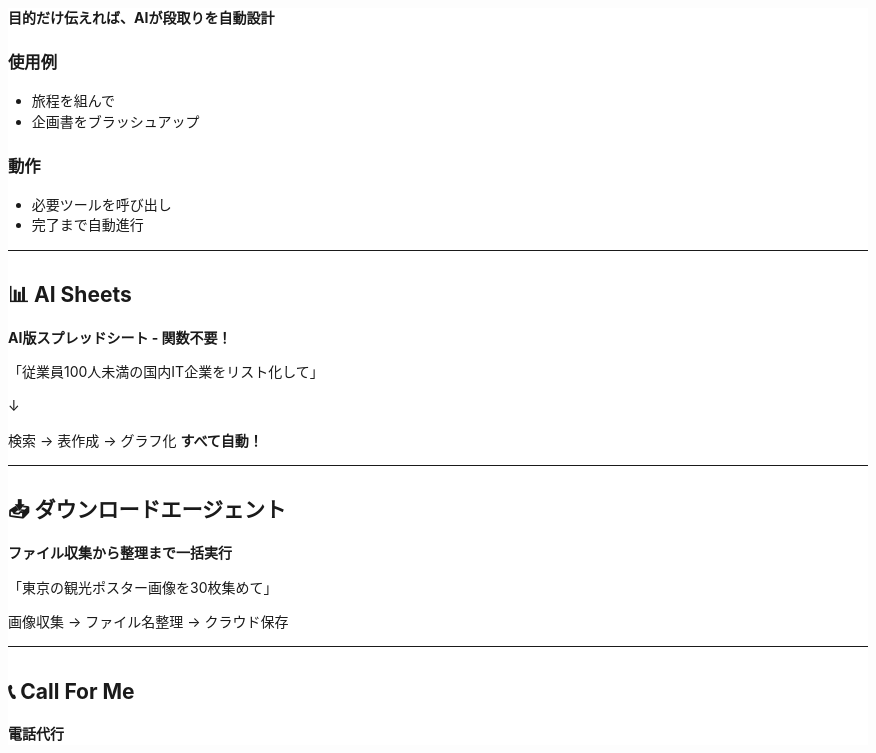 <div class="feature-box">
<strong>目的だけ伝えれば、AIが段取りを自動設計</strong>
</div>

<div class="two-column">
<div>

### 使用例
- 旅程を組んで
- 企画書をブラッシュアップ

</div>
<div>

### 動作
- 必要ツールを呼び出し
- 完了まで自動進行

</div>
</div>

---

## 📊 AI Sheets

<div class="feature-box">
<strong>AI版スプレッドシート - 関数不要！</strong>
</div>

「従業員100人未満の国内IT企業をリスト化して」

↓

検索 → 表作成 → グラフ化 **すべて自動！**

---

## 📥 ダウンロードエージェント

<div class="feature-box">
<strong>ファイル収集から整理まで一括実行</strong>
</div>

「東京の観光ポスター画像を30枚集めて」

画像収集 → ファイル名整理 → クラウド保存

---

## 📞 Call For Me

<div class="feature-box">
<strong>電話代行</strong>
</div>
